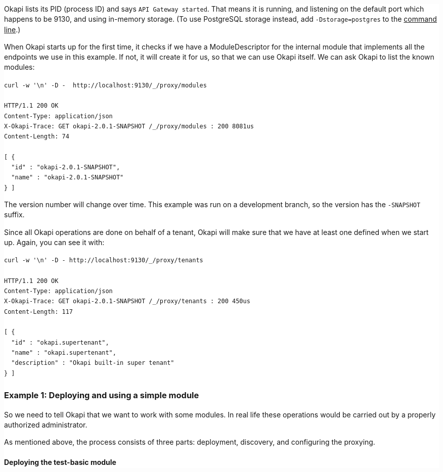 Okapi lists its PID (process ID) and says `API Gateway started`.
That means it is running, and listening on the default port
which happens to be 9130, and using in-memory storage. (To use PostgreSQL
storage instead, add `-Dstorage=postgres` to the [command line](#java--d-options).)

When Okapi starts up for the first time, it checks if we have a ModuleDescriptor
for the internal module that implements all the endpoints we use in this example.
If not, it will create it for us, so that we can use Okapi itself. We can ask
Okapi to list the known modules:

```
curl -w '\n' -D -  http://localhost:9130/_/proxy/modules

HTTP/1.1 200 OK
Content-Type: application/json
X-Okapi-Trace: GET okapi-2.0.1-SNAPSHOT /_/proxy/modules : 200 8081us
Content-Length: 74

[ {
  "id" : "okapi-2.0.1-SNAPSHOT",
  "name" : "okapi-2.0.1-SNAPSHOT"
} ]
```

The version number will change over time. This example was run on a development
branch, so the version has the `-SNAPSHOT` suffix.

Since all Okapi operations are done on behalf of a tenant, Okapi will make sure
that we have at least one defined when we start up. Again, you can see it with:

```
curl -w '\n' -D - http://localhost:9130/_/proxy/tenants

HTTP/1.1 200 OK
Content-Type: application/json
X-Okapi-Trace: GET okapi-2.0.1-SNAPSHOT /_/proxy/tenants : 200 450us
Content-Length: 117

[ {
  "id" : "okapi.supertenant",
  "name" : "okapi.supertenant",
  "description" : "Okapi built-in super tenant"
} ]
```

### Example 1: Deploying and using a simple module

So we need to tell Okapi that we want to work with some modules. In real life
these operations would be carried out by a properly authorized administrator.

As mentioned above, the process consists of three parts: deployment, discovery,
and configuring the proxying.

#### Deploying the test-basic module
